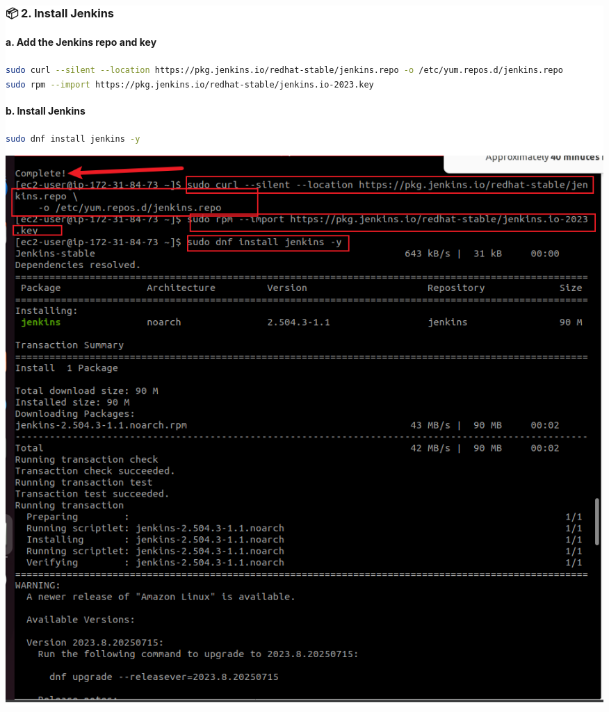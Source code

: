 ### 📦 2. Install Jenkins

#### a. Add the Jenkins repo and key

```bash
sudo curl --silent --location https://pkg.jenkins.io/redhat-stable/jenkins.repo -o /etc/yum.repos.d/jenkins.repo
sudo rpm --import https://pkg.jenkins.io/redhat-stable/jenkins.io-2023.key
```

#### b. Install Jenkins

```bash
sudo dnf install jenkins -y
```

![jenkins](img/jenk.png)
